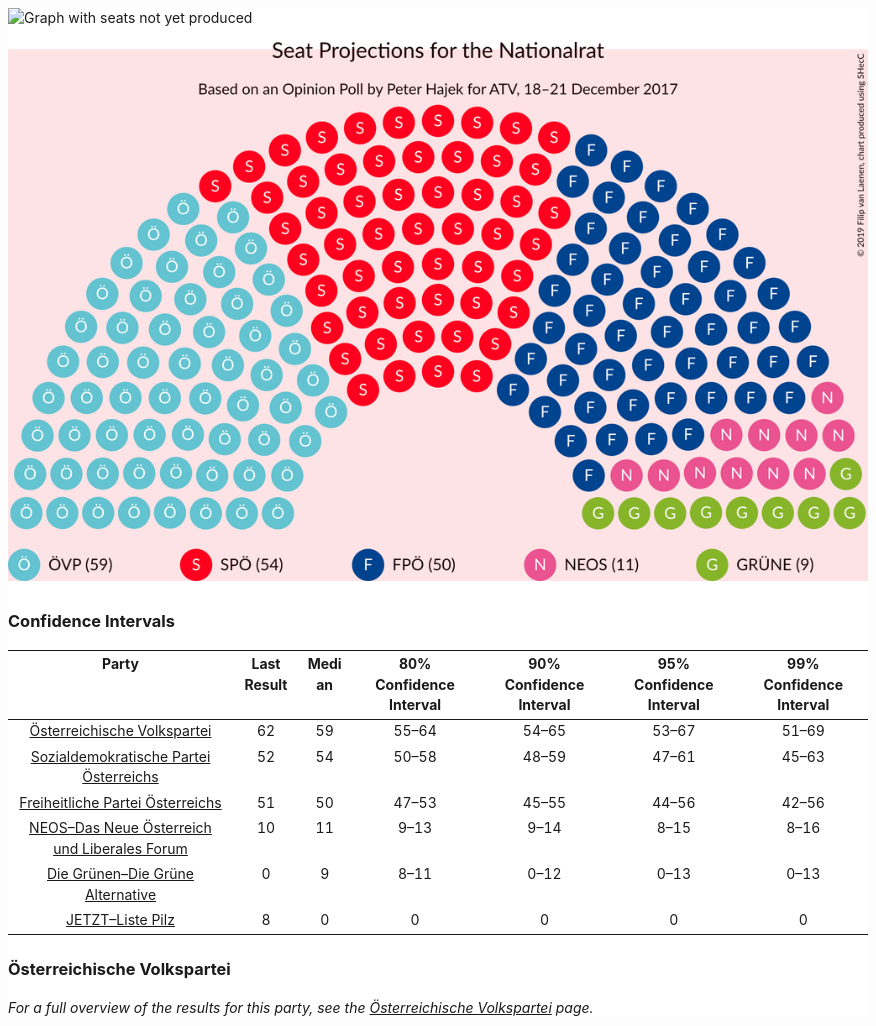 ![Graph with seats not yet produced](2017-12-21-PeterHajek-seats.png "Seats")

![Graph with seating plan not yet produced](2017-12-21-PeterHajek-seating-plan.png "Seating Plan")

### Confidence Intervals

| Party | Last Result | Median | 80% Confidence Interval | 90% Confidence Interval | 95% Confidence Interval | 99% Confidence Interval |
|:-----:|:-----------:|:------:|:-----------------------:|:-----------------------:|:-----------------------:|:-----------------------:|
| <a href="#österreichische-volkspartei">Österreichische Volkspartei</a> | 62 | 59 | 55–64 |54–65 |53–67 |51–69 |
| <a href="#sozialdemokratische-partei-österreichs">Sozialdemokratische Partei Österreichs</a> | 52 | 54 | 50–58 |48–59 |47–61 |45–63 |
| <a href="#freiheitliche-partei-österreichs">Freiheitliche Partei Österreichs</a> | 51 | 50 | 47–53 |45–55 |44–56 |42–56 |
| <a href="#neos–das-neue-österreich-und-liberales-forum">NEOS–Das Neue Österreich und Liberales Forum</a> | 10 | 11 | 9–13 |9–14 |8–15 |8–16 |
| <a href="#die-grünen–die-grüne-alternative">Die Grünen–Die Grüne Alternative</a> | 0 | 9 | 8–11 |0–12 |0–13 |0–13 |
| <a href="#jetzt–liste-pilz">JETZT–Liste Pilz</a> | 8 | 0 | 0 |0 |0 |0 |

### Österreichische Volkspartei

*For a full overview of the results for this party, see the [Österreichische Volkspartei](party-österreichischevolkspartei.html) page.*
